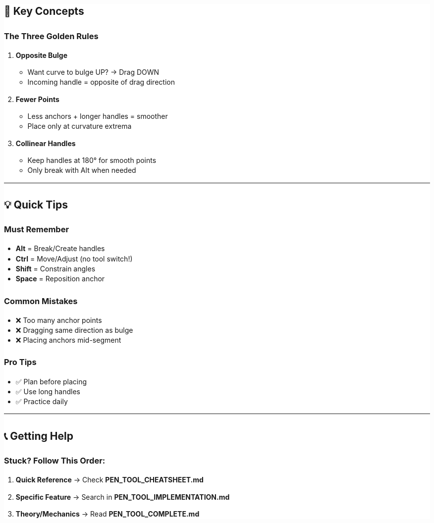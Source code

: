 
## 🔑 Key Concepts

### The Three Golden Rules

1. **Opposite Bulge**
   - Want curve to bulge UP? → Drag DOWN
   - Incoming handle = opposite of drag direction

2. **Fewer Points**
   - Less anchors + longer handles = smoother
   - Place only at curvature extrema

3. **Collinear Handles**
   - Keep handles at 180° for smooth points
   - Only break with Alt when needed

---

## 💡 Quick Tips

### Must Remember
- **Alt** = Break/Create handles
- **Ctrl** = Move/Adjust (no tool switch!)
- **Shift** = Constrain angles
- **Space** = Reposition anchor

### Common Mistakes
- ❌ Too many anchor points
- ❌ Dragging same direction as bulge
- ❌ Placing anchors mid-segment

### Pro Tips
- ✅ Plan before placing
- ✅ Use long handles
- ✅ Practice daily

---

## 📞 Getting Help

### Stuck? Follow This Order:

1. **Quick Reference**
   → Check **PEN_TOOL_CHEATSHEET.md**

2. **Specific Feature**
   → Search in **PEN_TOOL_IMPLEMENTATION.md**

3. **Theory/Mechanics**
   → Read **PEN_TOOL_COMPLETE.md**
